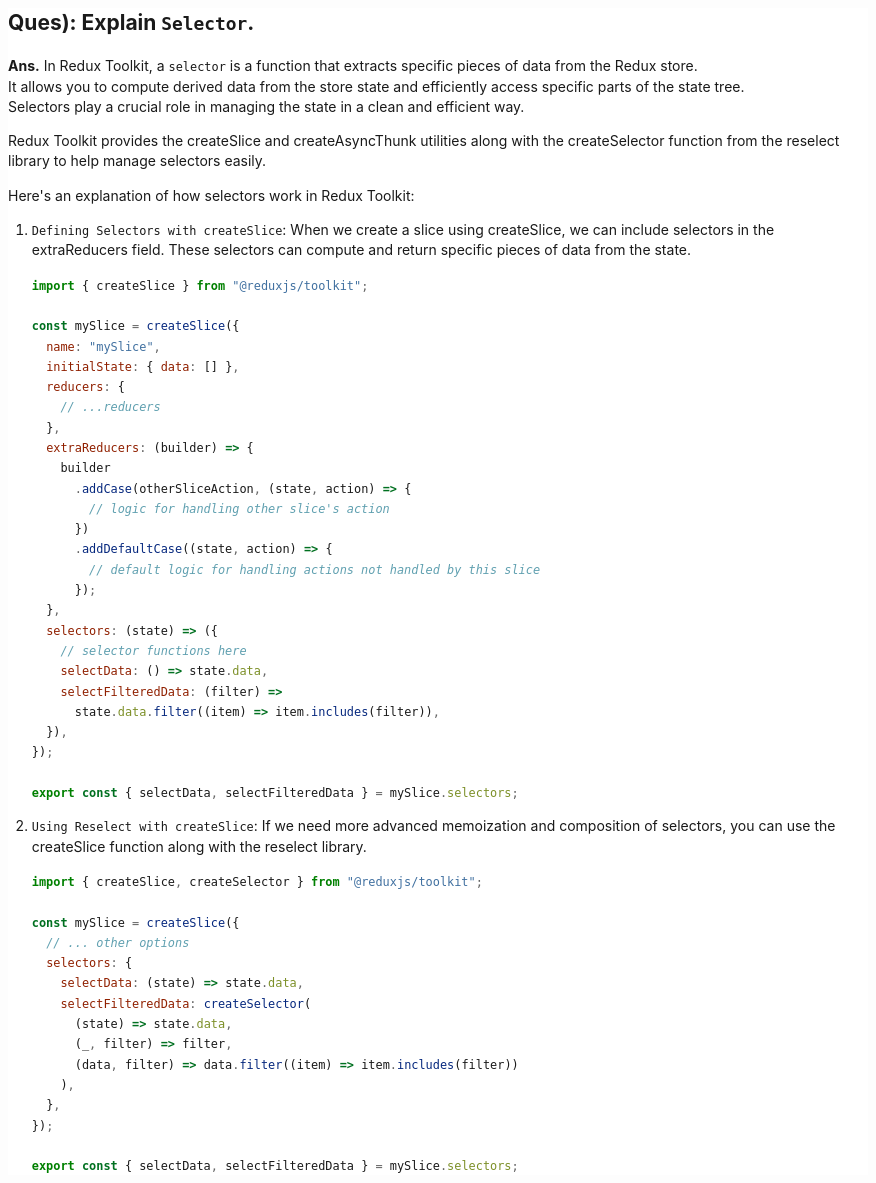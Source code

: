 ## Ques): Explain `Selector`.

**Ans.** In Redux Toolkit, a `selector` is a function that extracts specific pieces of data from the Redux store.<br/> It allows you to compute derived data from the store state and efficiently access specific parts of the state tree.<br/> Selectors play a crucial role in managing the state in a clean and efficient way.

Redux Toolkit provides the createSlice and createAsyncThunk utilities along with the createSelector function from the reselect library to help manage selectors easily.

Here's an explanation of how selectors work in Redux Toolkit:

1. `Defining Selectors with createSlice`: When we create a slice using createSlice, we can include selectors in the extraReducers field. These selectors can compute and return specific pieces of data from the state.

   ```jsx
   import { createSlice } from "@reduxjs/toolkit";

   const mySlice = createSlice({
     name: "mySlice",
     initialState: { data: [] },
     reducers: {
       // ...reducers
     },
     extraReducers: (builder) => {
       builder
         .addCase(otherSliceAction, (state, action) => {
           // logic for handling other slice's action
         })
         .addDefaultCase((state, action) => {
           // default logic for handling actions not handled by this slice
         });
     },
     selectors: (state) => ({
       // selector functions here
       selectData: () => state.data,
       selectFilteredData: (filter) =>
         state.data.filter((item) => item.includes(filter)),
     }),
   });

   export const { selectData, selectFilteredData } = mySlice.selectors;
   ```

2. `Using Reselect with createSlice`: If we need more advanced memoization and composition of selectors, you can use the createSlice function along with the reselect library.

   ```jsx
   import { createSlice, createSelector } from "@reduxjs/toolkit";

   const mySlice = createSlice({
     // ... other options
     selectors: {
       selectData: (state) => state.data,
       selectFilteredData: createSelector(
         (state) => state.data,
         (_, filter) => filter,
         (data, filter) => data.filter((item) => item.includes(filter))
       ),
     },
   });

   export const { selectData, selectFilteredData } = mySlice.selectors;
   ```
